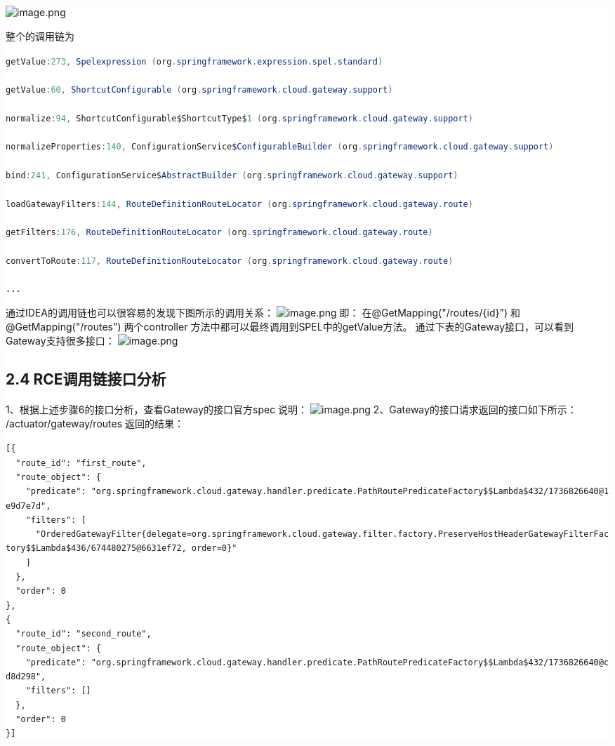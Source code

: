 ![image.png](https://gitee.com/shine05/myblog-gallery/raw/master/img/ef22bfc409e6620920902b7fa632c3c8.png)

整个的调用链为

```java
getValue:273, Spelexpression (org.springframework.expression.spel.standard)

getValue:60, ShortcutConfigurable (org.springframework.cloud.gateway.support)

normalize:94, ShortcutConfigurable$ShortcutType$1 (org.springframework.cloud.gateway.support)

normalizeProperties:140, ConfigurationService$ConfigurableBuilder (org.springframework.cloud.gateway.support)

bind:241, ConfigurationService$AbstractBuilder (org.springframework.cloud.gateway.support)

loadGatewayFilters:144, RouteDefinitionRouteLocator (org.springframework.cloud.gateway.route)

getFilters:176, RouteDefinitionRouteLocator (org.springframework.cloud.gateway.route)

convertToRoute:117, RouteDefinitionRouteLocator (org.springframework.cloud.gateway.route)

...
```

通过IDEA的调用链也可以很容易的发现下图所示的调用关系：
![image.png](https://gitee.com/shine05/myblog-gallery/raw/master/img/7bb1bd48eaa8b4221b5461d6f0fc3dd6.png)
即：
在@GetMapping("/routes/{id}")  和 @GetMapping("/routes") 两个controller 方法中都可以最终调用到SPEL中的getValue方法。
通过下表的Gateway接口，可以看到Gateway支持很多接口：
![image.png](https://gitee.com/shine05/myblog-gallery/raw/master/img/cded24e6edb5daec36aaacc8c06257f3.png)

## 2.4 RCE调用链接口分析


1、根据上述步骤6的接口分析，查看Gateway的接口官方spec 说明：
![image.png](http://moonsec.top/articlepic/cbe30eaeea210e75b45f2adba005196b.png)
2、Gateway的接口请求返回的接口如下所示：
/actuator/gateway/routes 返回的结果：
```txt
[{
  "route_id": "first_route",
  "route_object": {
    "predicate": "org.springframework.cloud.gateway.handler.predicate.PathRoutePredicateFactory$$Lambda$432/1736826640@1e9d7e7d",
    "filters": [
      "OrderedGatewayFilter{delegate=org.springframework.cloud.gateway.filter.factory.PreserveHostHeaderGatewayFilterFactory$$Lambda$436/674480275@6631ef72, order=0}"
    ]
  },
  "order": 0
},
{
  "route_id": "second_route",
  "route_object": {
    "predicate": "org.springframework.cloud.gateway.handler.predicate.PathRoutePredicateFactory$$Lambda$432/1736826640@cd8d298",
    "filters": []
  },
  "order": 0
}]
```
